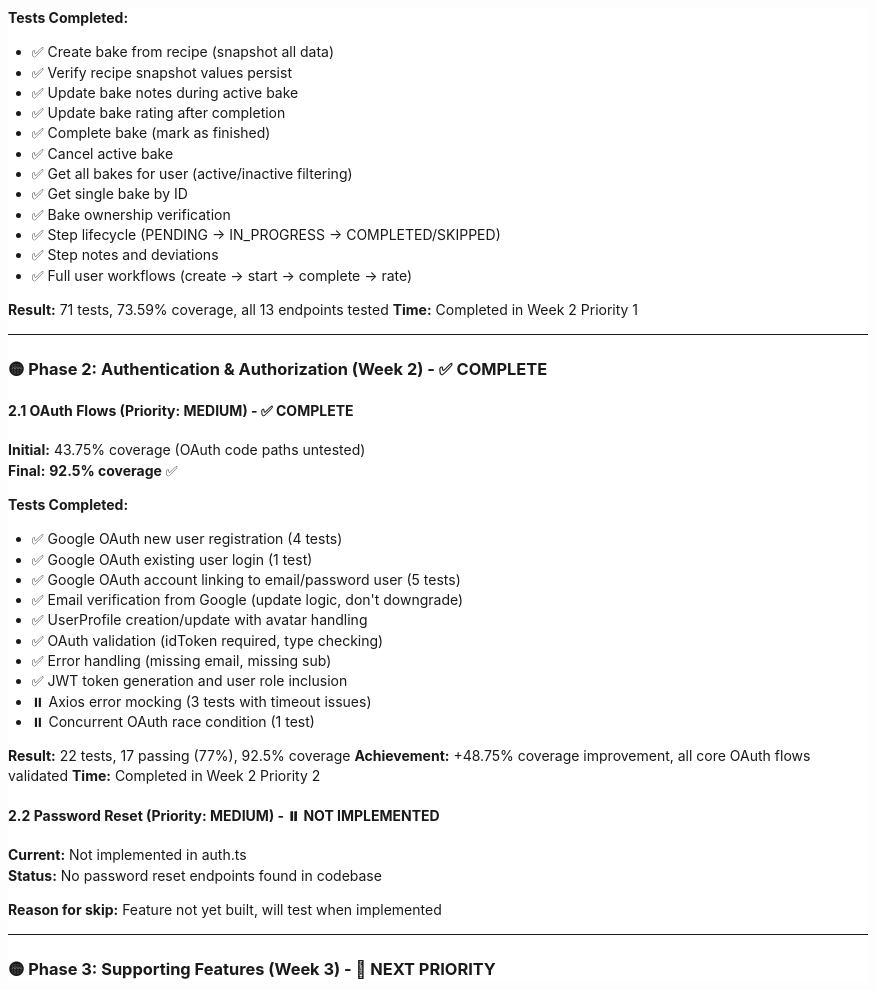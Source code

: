 **Tests Completed:**
- ✅ Create bake from recipe (snapshot all data)
- ✅ Verify recipe snapshot values persist
- ✅ Update bake notes during active bake
- ✅ Update bake rating after completion
- ✅ Complete bake (mark as finished)
- ✅ Cancel active bake
- ✅ Get all bakes for user (active/inactive filtering)
- ✅ Get single bake by ID
- ✅ Bake ownership verification
- ✅ Step lifecycle (PENDING → IN_PROGRESS → COMPLETED/SKIPPED)
- ✅ Step notes and deviations
- ✅ Full user workflows (create → start → complete → rate)

**Result:** 71 tests, 73.59% coverage, all 13 endpoints tested
**Time:** Completed in Week 2 Priority 1

---

### 🟡 Phase 2: Authentication & Authorization (Week 2) - ✅ COMPLETE

#### 2.1 OAuth Flows (Priority: MEDIUM) - ✅ COMPLETE
**Initial:** 43.75% coverage (OAuth code paths untested)  
**Final:** **92.5% coverage** ✅

**Tests Completed:**
- ✅ Google OAuth new user registration (4 tests)
- ✅ Google OAuth existing user login (1 test)
- ✅ Google OAuth account linking to email/password user (5 tests)
- ✅ Email verification from Google (update logic, don't downgrade)
- ✅ UserProfile creation/update with avatar handling
- ✅ OAuth validation (idToken required, type checking)
- ✅ Error handling (missing email, missing sub)
- ✅ JWT token generation and user role inclusion
- ⏸️ Axios error mocking (3 tests with timeout issues)
- ⏸️ Concurrent OAuth race condition (1 test)

**Result:** 22 tests, 17 passing (77%), 92.5% coverage
**Achievement:** +48.75% coverage improvement, all core OAuth flows validated
**Time:** Completed in Week 2 Priority 2

#### 2.2 Password Reset (Priority: MEDIUM) - ⏸️ NOT IMPLEMENTED
**Current:** Not implemented in auth.ts  
**Status:** No password reset endpoints found in codebase

**Reason for skip:** Feature not yet built, will test when implemented

---

### 🟡 Phase 3: Supporting Features (Week 3) - 🔄 NEXT PRIORITY
